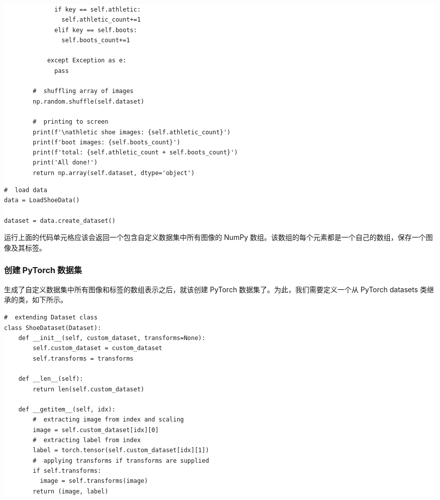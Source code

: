 ```
              if key == self.athletic:
                self.athletic_count+=1
              elif key == self.boots:
                self.boots_count+=1

            except Exception as e:
              pass

        #  shuffling array of images
        np.random.shuffle(self.dataset)

        #  printing to screen
        print(f'\nathletic shoe images: {self.athletic_count}')
        print(f'boot images: {self.boots_count}')
        print(f'total: {self.athletic_count + self.boots_count}')
        print('All done!')
        return np.array(self.dataset, dtype='object')
```

```
#  load data
data = LoadShoeData()

dataset = data.create_dataset()
```

运行上面的代码单元格应该会返回一个包含自定义数据集中所有图像的 NumPy 数组。该数组的每个元素都是一个自己的数组，保存一个图像及其标签。

### 创建 PyTorch 数据集

生成了自定义数据集中所有图像和标签的数组表示之后，就该创建 PyTorch 数据集了。为此，我们需要定义一个从 PyTorch datasets 类继承的类，如下所示。

```
#  extending Dataset class
class ShoeDataset(Dataset):
    def __init__(self, custom_dataset, transforms=None):
        self.custom_dataset = custom_dataset
        self.transforms = transforms

    def __len__(self):
        return len(self.custom_dataset)

    def __getitem__(self, idx):
        #  extracting image from index and scaling
        image = self.custom_dataset[idx][0]
        #  extracting label from index
        label = torch.tensor(self.custom_dataset[idx][1])
        #  applying transforms if transforms are supplied
        if self.transforms:
          image = self.transforms(image)
        return (image, label)
```
